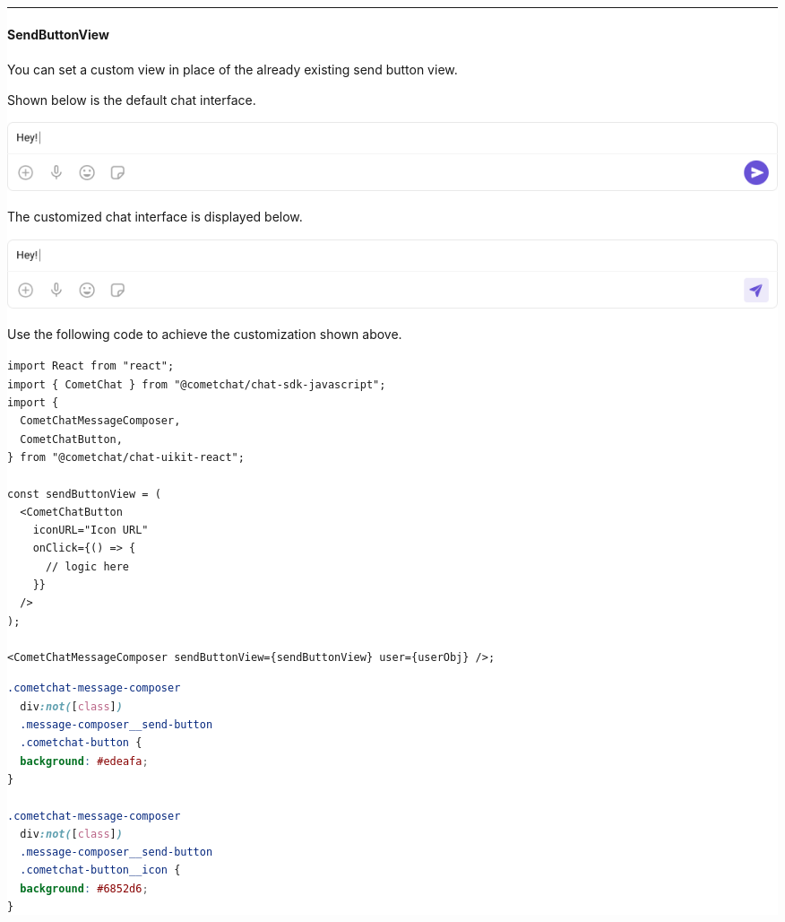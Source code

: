</TabItem>
</Tabs>

---


#### SendButtonView

You can set a custom view in place of the already existing send button view.

Shown below is the default chat interface.

![](../assets/message_composer_default_send_button_view_web_screens.png)

The customized chat interface is displayed below.

![](../assets/message_composer_custom_send_button_view_web_screens.png)

Use the following code to achieve the customization shown above.

<Tabs>
<TabItem value="MessageComposerDemo" label="MessageComposerDemo.tsx">

```tsx
import React from "react";
import { CometChat } from "@cometchat/chat-sdk-javascript";
import {
  CometChatMessageComposer,
  CometChatButton,
} from "@cometchat/chat-uikit-react";

const sendButtonView = (
  <CometChatButton
    iconURL="Icon URL"
    onClick={() => {
      // logic here
    }}
  />
);

<CometChatMessageComposer sendButtonView={sendButtonView} user={userObj} />;
```

</TabItem>
<TabItem value="CSS" label="MessageComposerDemo.css">

```css
.cometchat-message-composer
  div:not([class])
  .message-composer__send-button
  .cometchat-button {
  background: #edeafa;
}

.cometchat-message-composer
  div:not([class])
  .message-composer__send-button
  .cometchat-button__icon {
  background: #6852d6;
}
```